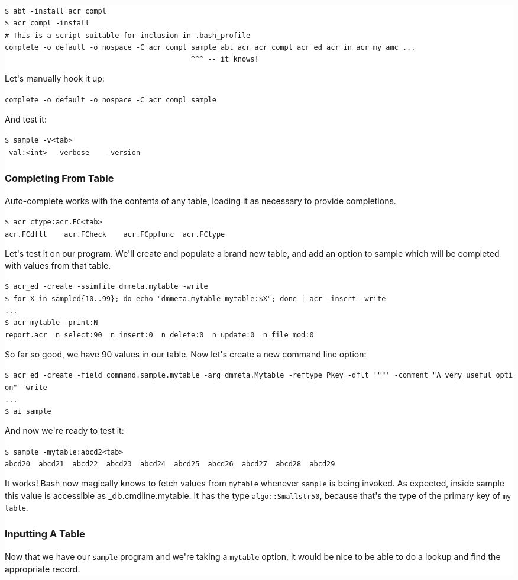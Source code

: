     $ abt -install acr_compl
    $ acr_compl -install
    # This is a script suitable for inclusion in .bash_profile
    complete -o default -o nospace -C acr_compl sample abt acr acr_compl acr_ed acr_in acr_my amc ...
                                                ^^^ -- it knows!

Let's manually hook it up:

    complete -o default -o nospace -C acr_compl sample

And test it:

    $ sample -v<tab>
    -val:<int>  -verbose    -version

### Completing From Table

Auto-complete works with the contents of any table, loading it as necessary to provide completions.

    $ acr ctype:acr.FC<tab>
    acr.FCdflt    acr.FCheck    acr.FCppfunc  acr.FCtype

Let's test it on our program. We'll create and populate a brand new table, and add an option to sample
which will be completed with values from that table.

    $ acr_ed -create -ssimfile dmmeta.mytable -write
    $ for X in sampled{10..99}; do echo "dmmeta.mytable mytable:$X"; done | acr -insert -write
    ...
    $ acr mytable -print:N
    report.acr  n_select:90  n_insert:0  n_delete:0  n_update:0  n_file_mod:0

So far so good, we have 90 values in our table.
Now let's create a new command line option:

    $ acr_ed -create -field command.sample.mytable -arg dmmeta.Mytable -reftype Pkey -dflt '""' -comment "A very useful option" -write
    ...
    $ ai sample

And now we're ready to test it:

    $ sample -mytable:abcd2<tab>
    abcd20  abcd21  abcd22  abcd23  abcd24  abcd25  abcd26  abcd27  abcd28  abcd29

It works! Bash now magically knows to fetch values from `mytable` whenever `sample` is being invoked.
As expected, inside sample this value is accessible as _db.cmdline.mytable. It has the type `algo::Smallstr50`,
because that's the type of the primary key of `mytable`.

### Inputting A Table

Now that we have our `sample` program and we're taking a `mytable` option, it would be nice to be able
to do a lookup and find the appropriate record.
